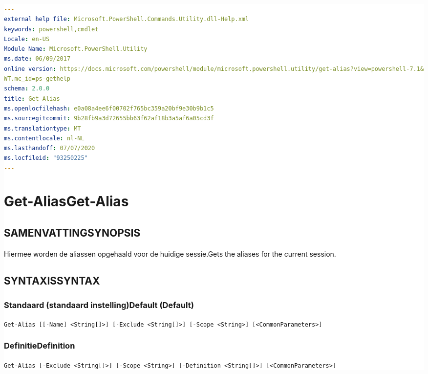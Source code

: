```yaml
---
external help file: Microsoft.PowerShell.Commands.Utility.dll-Help.xml
keywords: powershell,cmdlet
Locale: en-US
Module Name: Microsoft.PowerShell.Utility
ms.date: 06/09/2017
online version: https://docs.microsoft.com/powershell/module/microsoft.powershell.utility/get-alias?view=powershell-7.1&WT.mc_id=ps-gethelp
schema: 2.0.0
title: Get-Alias
ms.openlocfilehash: e0a08a4ee6f00702f765bc359a20bf9e30b9b1c5
ms.sourcegitcommit: 9b28fb9a3d72655bb63f62af18b3a5af6a05cd3f
ms.translationtype: MT
ms.contentlocale: nl-NL
ms.lasthandoff: 07/07/2020
ms.locfileid: "93250225"
---
```

# <span data-ttu-id="fef1e-103">Get-Alias</span><span class="sxs-lookup"><span data-stu-id="fef1e-103">Get-Alias</span></span>

## <span data-ttu-id="fef1e-104">SAMENVATTING</span><span class="sxs-lookup"><span data-stu-id="fef1e-104">SYNOPSIS</span></span>
<span data-ttu-id="fef1e-105">Hiermee worden de aliassen opgehaald voor de huidige sessie.</span><span class="sxs-lookup"><span data-stu-id="fef1e-105">Gets the aliases for the current session.</span></span>

## <span data-ttu-id="fef1e-106">SYNTAXIS</span><span class="sxs-lookup"><span data-stu-id="fef1e-106">SYNTAX</span></span>

### <span data-ttu-id="fef1e-107">Standaard (standaard instelling)</span><span class="sxs-lookup"><span data-stu-id="fef1e-107">Default (Default)</span></span>

```
Get-Alias [[-Name] <String[]>] [-Exclude <String[]>] [-Scope <String>] [<CommonParameters>]
```

### <span data-ttu-id="fef1e-108">Definitie</span><span class="sxs-lookup"><span data-stu-id="fef1e-108">Definition</span></span>

```
Get-Alias [-Exclude <String[]>] [-Scope <String>] [-Definition <String[]>] [<CommonParameters>]
```
